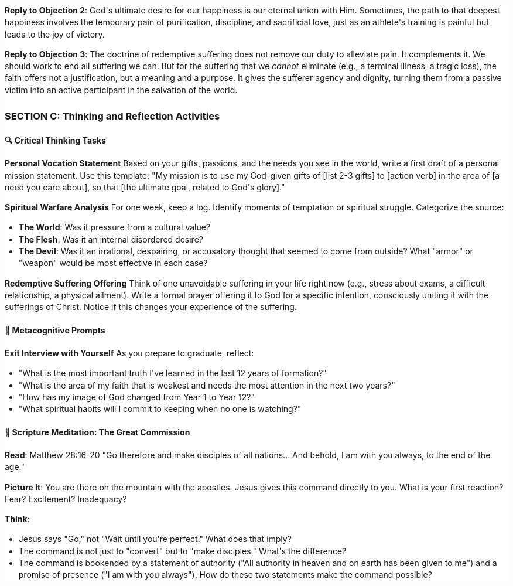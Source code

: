 **Reply to Objection 2**: God's ultimate desire for our happiness is our eternal union with Him. Sometimes, the path to that deepest happiness involves the temporary pain of purification, discipline, and sacrificial love, just as an athlete's training is painful but leads to the joy of victory.

**Reply to Objection 3**: The doctrine of redemptive suffering does not remove our duty to alleviate pain. It complements it. We should work to end all suffering we can. But for the suffering that we *cannot* eliminate (e.g., a terminal illness, a tragic loss), the faith offers not a justification, but a meaning and a purpose. It gives the sufferer agency and dignity, turning them from a passive victim into an active participant in the salvation of the world.

### SECTION C: Thinking and Reflection Activities

#### 🔍 Critical Thinking Tasks

**Personal Vocation Statement**
Based on your gifts, passions, and the needs you see in the world, write a first draft of a personal mission statement. Use this template: "My mission is to use my God-given gifts of [list 2-3 gifts] to [action verb] in the area of [a need you care about], so that [the ultimate goal, related to God's glory]."

**Spiritual Warfare Analysis**
For one week, keep a log. Identify moments of temptation or spiritual struggle. Categorize the source:
-   **The World**: Was it pressure from a cultural value?
-   **The Flesh**: Was it an internal disordered desire?
-   **The Devil**: Was it an irrational, despairing, or accusatory thought that seemed to come from outside?
What "armor" or "weapon" would be most effective in each case?

**Redemptive Suffering Offering**
Think of one unavoidable suffering in your life right now (e.g., stress about exams, a difficult relationship, a physical ailment). Write a formal prayer offering it to God for a specific intention, consciously uniting it with the sufferings of Christ. Notice if this changes your experience of the suffering.

#### 🧠 Metacognitive Prompts

**Exit Interview with Yourself**
As you prepare to graduate, reflect:
- "What is the most important truth I've learned in the last 12 years of formation?"
- "What is the area of my faith that is weakest and needs the most attention in the next two years?"
- "How has my image of God changed from Year 1 to Year 12?"
- "What spiritual habits will I commit to keeping when no one is watching?"

#### 📖 Scripture Meditation: The Great Commission

**Read**: Matthew 28:16-20
"Go therefore and make disciples of all nations... And behold, I am with you always, to the end of the age."

**Picture It**: You are there on the mountain with the apostles. Jesus gives this command directly to you. What is your first reaction? Fear? Excitement? Inadequacy?

**Think**:
- Jesus says "Go," not "Wait until you're perfect." What does that imply?
- The command is not just to "convert" but to "make disciples." What's the difference?
- The command is bookended by a statement of authority ("All authority in heaven and on earth has been given to me") and a promise of presence ("I am with you always"). How do these two statements make the command possible?
